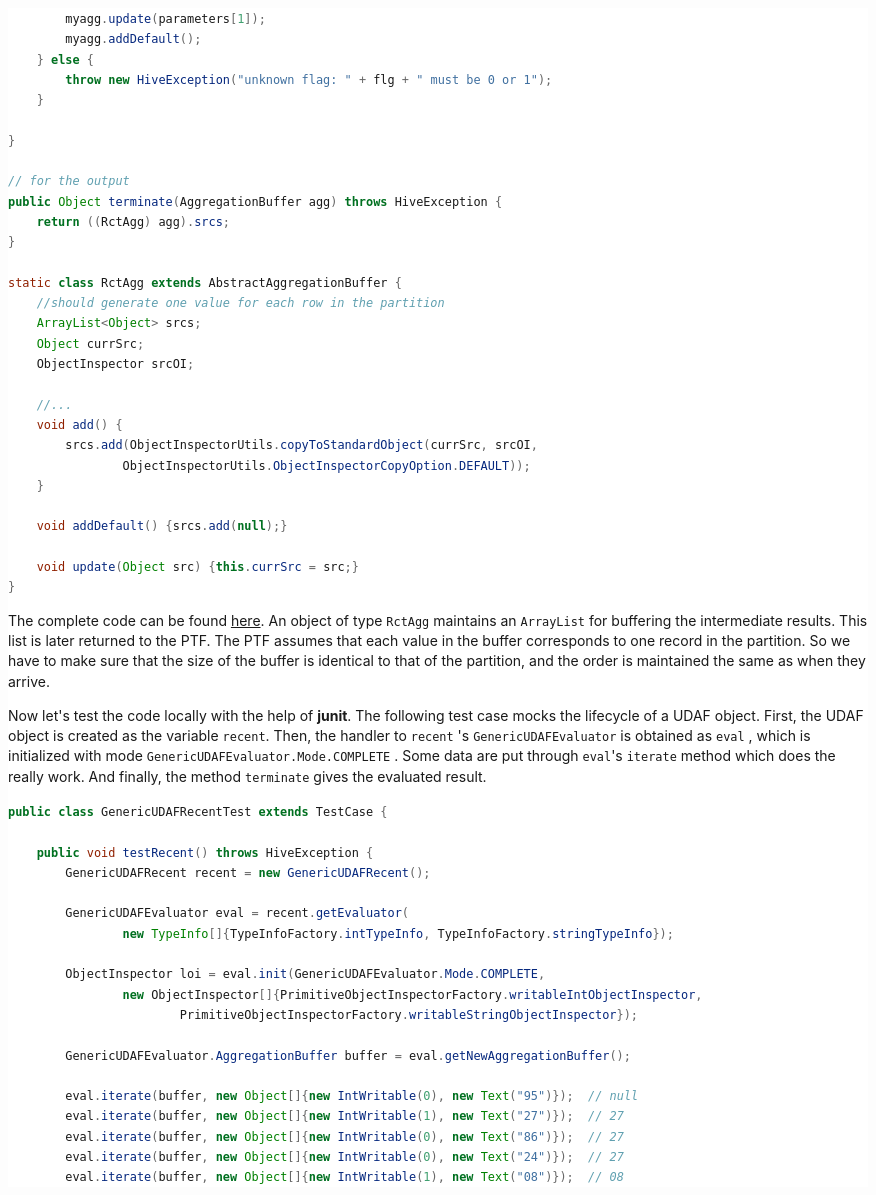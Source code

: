 ```java
        myagg.update(parameters[1]);
        myagg.addDefault();
    } else {
        throw new HiveException("unknown flag: " + flg + " must be 0 or 1");
    }

}

// for the output
public Object terminate(AggregationBuffer agg) throws HiveException {
    return ((RctAgg) agg).srcs;
}

static class RctAgg extends AbstractAggregationBuffer {
    //should generate one value for each row in the partition
    ArrayList<Object> srcs;
    Object currSrc;
    ObjectInspector srcOI;

    //...
    void add() {
        srcs.add(ObjectInspectorUtils.copyToStandardObject(currSrc, srcOI,
                ObjectInspectorUtils.ObjectInspectorCopyOption.DEFAULT));
    }

    void addDefault() {srcs.add(null);}

    void update(Object src) {this.currSrc = src;}
}

```
The complete code can be found [here](https://github.com/damientseng/Dive/blob/master/src/main/java/com/damientseng/dive/ql/udf/GenericUDAFRecent.java). An object of type `RctAgg` maintains an `ArrayList` for buffering the intermediate results. This list is later returned to the PTF. The PTF assumes that each value in the buffer corresponds to one record in the partition. So we have to make sure that the size of the buffer is identical to that of the partition, and the order is maintained the same as when they arrive.  

Now let's test the code locally with the help of **junit**. The following test case mocks the lifecycle of a UDAF object. First, the UDAF object is created as the variable `recent`. Then, the handler to `recent` 's `GenericUDAFEvaluator` is obtained as `eval` , which is initialized with mode `GenericUDAFEvaluator.Mode.COMPLETE` . Some data are put through  `eval`'s `iterate` method which does the really work. And finally, the method `terminate` gives the evaluated result. 

```java
public class GenericUDAFRecentTest extends TestCase {

    public void testRecent() throws HiveException {
        GenericUDAFRecent recent = new GenericUDAFRecent();

        GenericUDAFEvaluator eval = recent.getEvaluator(
                new TypeInfo[]{TypeInfoFactory.intTypeInfo, TypeInfoFactory.stringTypeInfo});

        ObjectInspector loi = eval.init(GenericUDAFEvaluator.Mode.COMPLETE,
                new ObjectInspector[]{PrimitiveObjectInspectorFactory.writableIntObjectInspector,
                        PrimitiveObjectInspectorFactory.writableStringObjectInspector});

        GenericUDAFEvaluator.AggregationBuffer buffer = eval.getNewAggregationBuffer();

        eval.iterate(buffer, new Object[]{new IntWritable(0), new Text("95")});  // null
        eval.iterate(buffer, new Object[]{new IntWritable(1), new Text("27")});  // 27
        eval.iterate(buffer, new Object[]{new IntWritable(0), new Text("86")});  // 27
        eval.iterate(buffer, new Object[]{new IntWritable(0), new Text("24")});  // 27
        eval.iterate(buffer, new Object[]{new IntWritable(1), new Text("08")});  // 08
```
